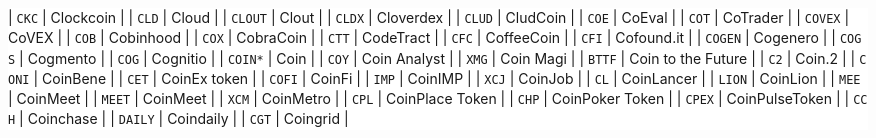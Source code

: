 | `CKC` | Clockcoin |
| `CLD` | Cloud |
| `CLOUT` | Clout |
| `CLDX` | Cloverdex |
| `CLUD` | CludCoin |
| `COE` | CoEval |
| `COT` | CoTrader |
| `COVEX` | CoVEX |
| `COB` | Cobinhood |
| `COX` | CobraCoin |
| `CTT` | CodeTract |
| `CFC` | CoffeeCoin |
| `CFI` | Cofound.it |
| `COGEN` | Cogenero |
| `COGS` | Cogmento |
| `COG` | Cognitio |
| `COIN*` | Coin |
| `COY` | Coin Analyst |
| `XMG` | Coin Magi |
| `BTTF` | Coin to the Future |
| `C2` | Coin.2 |
| `CONI` | CoinBene |
| `CET` | CoinEx token |
| `COFI` | CoinFi |
| `IMP` | CoinIMP |
| `XCJ` | CoinJob |
| `CL` | CoinLancer |
| `LION` | CoinLion |
| `MEE` | CoinMeet |
| `MEET` | CoinMeet |
| `XCM` | CoinMetro |
| `CPL` | CoinPlace Token |
| `CHP` | CoinPoker Token |
| `CPEX` | CoinPulseToken |
| `CCH` | Coinchase |
| `DAILY` | Coindaily |
| `CGT` | Coingrid |